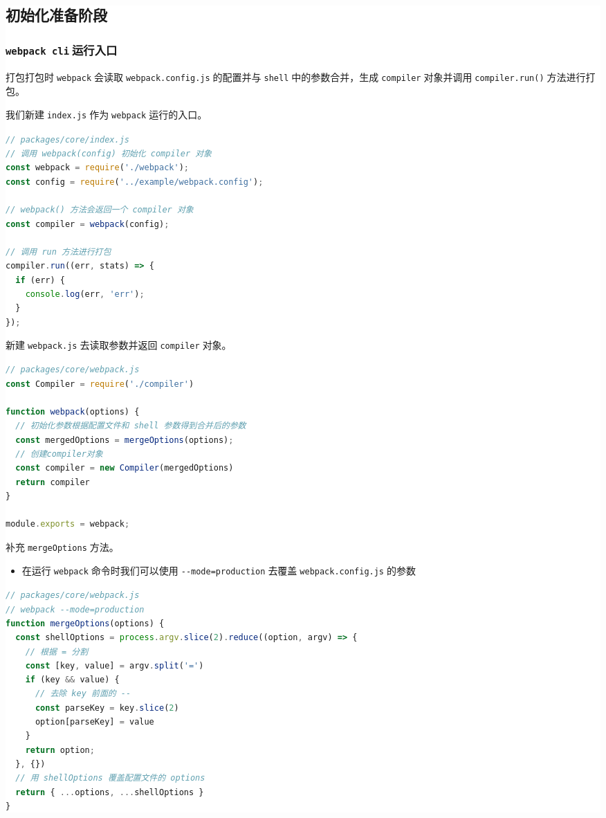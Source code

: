 ## 初始化准备阶段

### `webpack cli` 运行入口

打包打包时 `webpack` 会读取 `webpack.config.js` 的配置并与 `shell` 中的参数合并，生成 `compiler` 对象并调用 `compiler.run()` 方法进行打包。

我们新建 `index.js` 作为 `webpack` 运行的入口。 

```js
// packages/core/index.js
// 调用 webpack(config) 初始化 compiler 对象
const webpack = require('./webpack');
const config = require('../example/webpack.config');

// webpack() 方法会返回一个 compiler 对象
const compiler = webpack(config);

// 调用 run 方法进行打包
compiler.run((err, stats) => {
  if (err) {
    console.log(err, 'err');
  }
});
```

新建 `webpack.js` 去读取参数并返回 `compiler` 对象。

```js
// packages/core/webpack.js
const Compiler = require('./compiler')

function webpack(options) {
  // 初始化参数根据配置文件和 shell 参数得到合并后的参数
  const mergedOptions = mergeOptions(options);
  // 创建compiler对象
  const compiler = new Compiler(mergedOptions)
  return compiler
}

module.exports = webpack;
```

补充 `mergeOptions` 方法。

- 在运行 `webpack` 命令时我们可以使用 `--mode=production` 去覆盖 `webpack.config.js` 的参数

```js
// packages/core/webpack.js
// webpack --mode=production
function mergeOptions(options) {
  const shellOptions = process.argv.slice(2).reduce((option, argv) => {
    // 根据 = 分割
    const [key, value] = argv.split('=')
    if (key && value) {
      // 去除 key 前面的 --
      const parseKey = key.slice(2)
      option[parseKey] = value
    }
    return option;
  }, {})
  // 用 shellOptions 覆盖配置文件的 options
  return { ...options, ...shellOptions }
}
```

